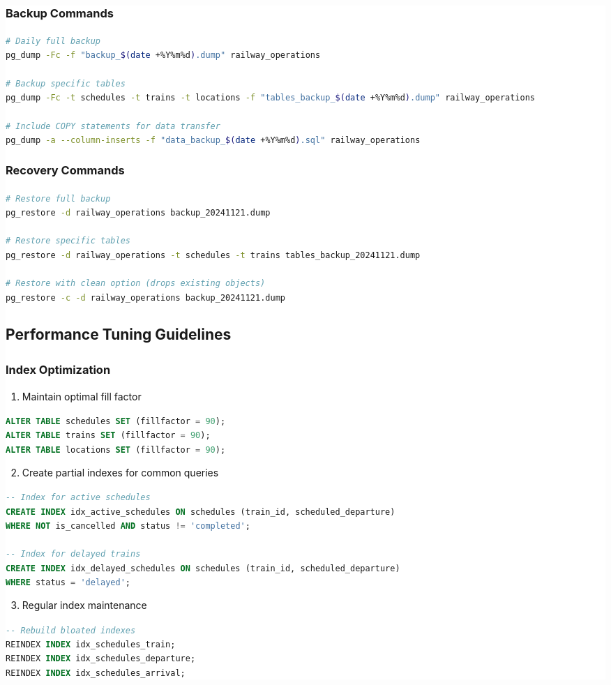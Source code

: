 ### Backup Commands
```bash
# Daily full backup
pg_dump -Fc -f "backup_$(date +%Y%m%d).dump" railway_operations

# Backup specific tables
pg_dump -Fc -t schedules -t trains -t locations -f "tables_backup_$(date +%Y%m%d).dump" railway_operations

# Include COPY statements for data transfer
pg_dump -a --column-inserts -f "data_backup_$(date +%Y%m%d).sql" railway_operations
```

### Recovery Commands
```bash
# Restore full backup
pg_restore -d railway_operations backup_20241121.dump

# Restore specific tables
pg_restore -d railway_operations -t schedules -t trains tables_backup_20241121.dump

# Restore with clean option (drops existing objects)
pg_restore -c -d railway_operations backup_20241121.dump
```

## Performance Tuning Guidelines

### Index Optimization
1. Maintain optimal fill factor
```sql
ALTER TABLE schedules SET (fillfactor = 90);
ALTER TABLE trains SET (fillfactor = 90);
ALTER TABLE locations SET (fillfactor = 90);
```

2. Create partial indexes for common queries
```sql
-- Index for active schedules
CREATE INDEX idx_active_schedules ON schedules (train_id, scheduled_departure)
WHERE NOT is_cancelled AND status != 'completed';

-- Index for delayed trains
CREATE INDEX idx_delayed_schedules ON schedules (train_id, scheduled_departure)
WHERE status = 'delayed';
```

3. Regular index maintenance
```sql
-- Rebuild bloated indexes
REINDEX INDEX idx_schedules_train;
REINDEX INDEX idx_schedules_departure;
REINDEX INDEX idx_schedules_arrival;
```
